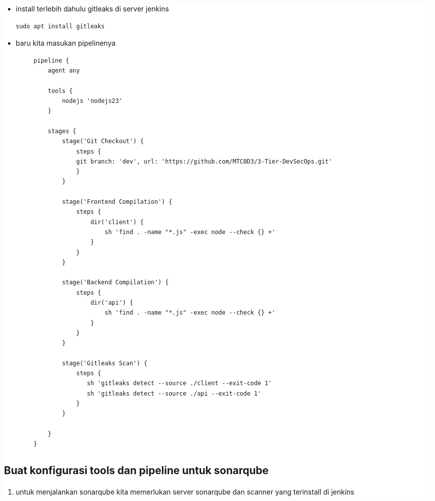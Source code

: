   - install terlebih dahulu gitleaks di server jenkins

    ```
    sudo apt install gitleaks
    ```

  - baru kita masukan pipelinenya

    ```
         pipeline {
             agent any

             tools {
                 nodejs 'nodejs23'
             }

             stages {
                 stage('Git Checkout') {
                     steps {
                     git branch: 'dev', url: 'https://github.com/MTC0D3/3-Tier-DevSecOps.git'
                     }
                 }

                 stage('Frontend Compilation') {
                     steps {
                         dir('client') {
                             sh 'find . -name "*.js" -exec node --check {} +'
                         }
                     }
                 }

                 stage('Backend Compilation') {
                     steps {
                         dir('api') {
                             sh 'find . -name "*.js" -exec node --check {} +'
                         }
                     }
                 }

                 stage('Gitleaks Scan') {
                     steps {
                        sh 'gitleaks detect --source ./client --exit-code 1'
                        sh 'gitleaks detect --source ./api --exit-code 1'
                     }
                 }

             }
         }

    ```

## Buat konfigurasi tools dan pipeline untuk sonarqube 

1. untuk menjalankan sonarqube kita memerlukan server sonarqube dan scanner yang terinstall di jenkins

